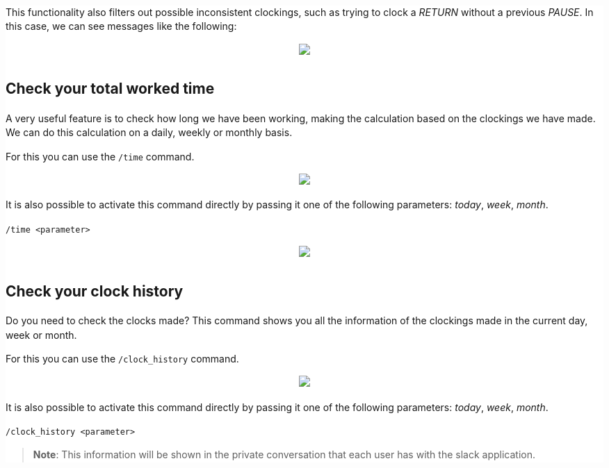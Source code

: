 This functionality also filters out possible inconsistent clockings, such as trying to clock a _RETURN_ without a
previous _PAUSE_. In this case, we can see messages like the following:

<p align="center">
<img src="https://raw.githubusercontent.com/jmv74211/tools/master/images/repository/intratime-slack-app/readme/bad_clock_action_example.png">
</p>

## Check your total worked time

A very useful feature is to check how long we have been working, making the calculation based on the clockings we
have made. We can do this calculation on a daily, weekly or monthly basis.

For this you can use the `/time` command.

<p align="center">
<img src="https://raw.githubusercontent.com/jmv74211/tools/master/images/repository/intratime-slack-app/readme/worked_time.png">
</p>

It is also possible to activate this command directly by passing it one of the following parameters: _today_, _week_,
_month_.

```
/time <parameter>
```

<p align="center">
<img src="https://raw.githubusercontent.com/jmv74211/tools/master/images/repository/intratime-slack-app/readme/worked_time_example.png">
</p>

## Check your clock history

Do you need to check the clocks made? This command shows you all the information of the clockings made in the current
day, week or month.

For this you can use the `/clock_history` command.

<p align="center">
<img src="https://raw.githubusercontent.com/jmv74211/tools/master/images/repository/intratime-slack-app/readme/clock_history.png">
</p>

It is also possible to activate this command directly by passing it one of the following parameters:  _today_, _week_,
_month_.

```
/clock_history <parameter>
```

>**Note**: This information will be shown in the private conversation that each user has with the slack application.
